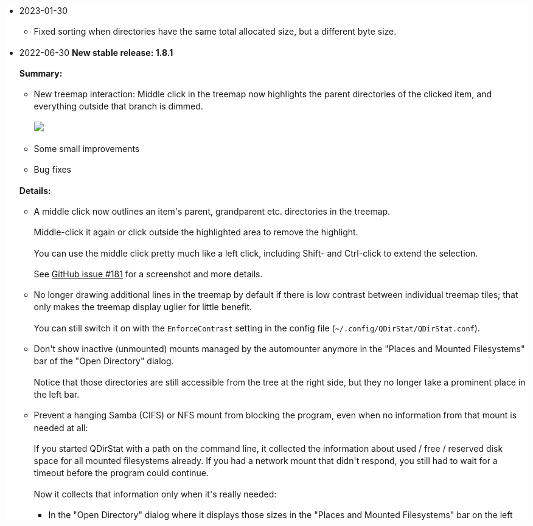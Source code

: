 
- 2023-01-30

  - Fixed sorting when directories have the same total allocated size, but a different byte size.


- 2022-06-30 **New stable release: 1.8.1**

  **Summary:**

  - New treemap interaction: Middle click in the treemap now highlights the
    parent directories of the clicked item, and everything outside that branch
    is dimmed.

    [<img width=300 src="https://user-images.githubusercontent.com/11538225/135117590-8a410ea7-847a-4b59-8c36-a2656aa63743.png">](https://user-images.githubusercontent.com/11538225/135117590-8a410ea7-847a-4b59-8c36-a2656aa63743.png)

  - Some small improvements

  - Bug fixes


  **Details:**

  - A middle click now outlines an item's parent, grandparent etc. directories
    in the treemap.

    Middle-click it again or click outside the highlighted area to remove the
    highlight.

    You can use the middle click pretty much like a left click, including
    Shift- and Ctrl-click to extend the selection.

    See [GitHub issue #181](https://github.com/shundhammer/qdirstat/issues/181)
    for a screenshot and more details.

  - No longer drawing additional lines in the treemap by default if there is
    low contrast between individual treemap tiles; that only makes the treemap
    display uglier for little benefit.

    You can still switch it on with the `EnforceContrast` setting in the config
    file (`~/.config/QDirStat/QDirStat.conf`).

  - Don't show inactive (unmounted) mounts managed by the automounter anymore
    in the "Places and Mounted Filesystems" bar of the "Open Directory"
    dialog.

    Notice that those directories are still accessible from the tree at the
    right side, but they no longer take a prominent place in the left bar.

  - Prevent a hanging Samba (CIFS) or NFS mount from blocking the program, even
    when no information from that mount is needed at all:

    If you started QDirStat with a path on the command line, it collected the
    information about used / free / reserved disk space for all mounted
    filesystems already. If you had a network mount that didn't respond, you
    still had to wait for a timeout before the program could continue.

    Now it collects that information only when it's really needed:

    - In the "Open Directory" dialog where it displays those sizes in the
      "Places and Mounted Filesystems" bar on the left
